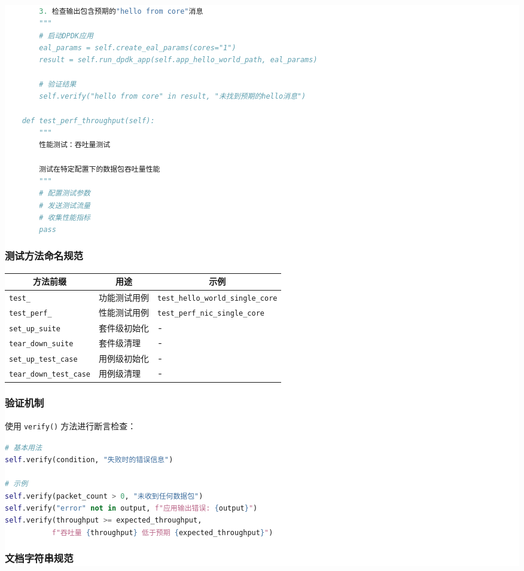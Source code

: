 ```python
        3. 检查输出包含预期的"hello from core"消息
        """
        # 启动DPDK应用
        eal_params = self.create_eal_params(cores="1")
        result = self.run_dpdk_app(self.app_hello_world_path, eal_params)

        # 验证结果
        self.verify("hello from core" in result, "未找到预期的hello消息")

    def test_perf_throughput(self):
        """
        性能测试：吞吐量测试

        测试在特定配置下的数据包吞吐量性能
        """
        # 配置测试参数
        # 发送测试流量
        # 收集性能指标
        pass
```

### 测试方法命名规范

| 方法前缀 | 用途 | 示例 |
|---------|------|------|
| `test_` | 功能测试用例 | `test_hello_world_single_core` |
| `test_perf_` | 性能测试用例 | `test_perf_nic_single_core` |
| `set_up_suite` | 套件级初始化 | - |
| `tear_down_suite` | 套件级清理 | - |
| `set_up_test_case` | 用例级初始化 | - |
| `tear_down_test_case` | 用例级清理 | - |

### 验证机制

使用 `verify()` 方法进行断言检查：

```python
# 基本用法
self.verify(condition, "失败时的错误信息")

# 示例
self.verify(packet_count > 0, "未收到任何数据包")
self.verify("error" not in output, f"应用输出错误: {output}")
self.verify(throughput >= expected_throughput,
           f"吞吐量 {throughput} 低于预期 {expected_throughput}")
```

### 文档字符串规范
